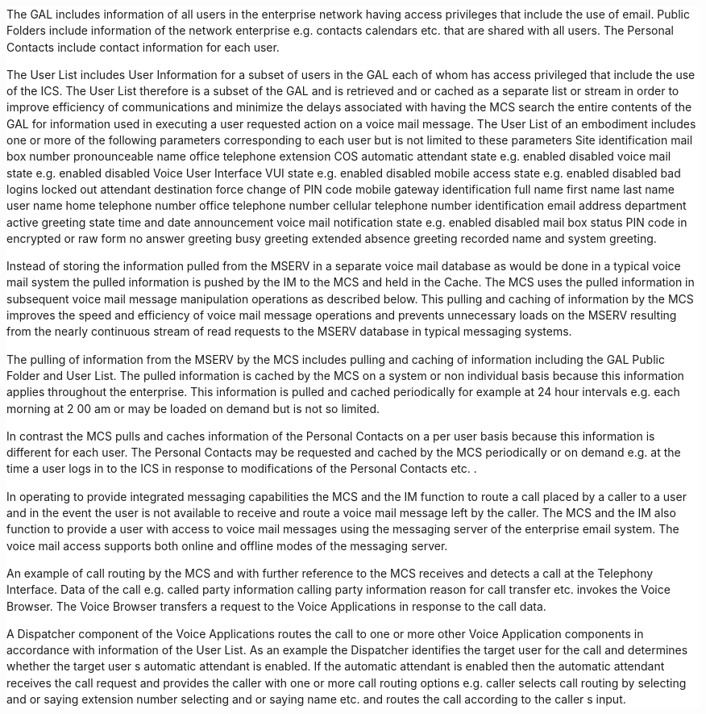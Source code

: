 The GAL includes information of all users in the enterprise network having access privileges that include the use of email. Public Folders include information of the network enterprise e.g. contacts calendars etc. that are shared with all users. The Personal Contacts include contact information for each user.

The User List includes User Information for a subset of users in the GAL each of whom has access privileged that include the use of the ICS. The User List therefore is a subset of the GAL and is retrieved and or cached as a separate list or stream in order to improve efficiency of communications and minimize the delays associated with having the MCS search the entire contents of the GAL for information used in executing a user requested action on a voice mail message. The User List of an embodiment includes one or more of the following parameters corresponding to each user but is not limited to these parameters Site identification mail box number pronounceable name office telephone extension COS automatic attendant state e.g. enabled disabled voice mail state e.g. enabled disabled Voice User Interface VUI state e.g. enabled disabled mobile access state e.g. enabled disabled bad logins locked out attendant destination force change of PIN code mobile gateway identification full name first name last name user name home telephone number office telephone number cellular telephone number identification email address department active greeting state time and date announcement voice mail notification state e.g. enabled disabled mail box status PIN code in encrypted or raw form no answer greeting busy greeting extended absence greeting recorded name and system greeting.

Instead of storing the information pulled from the MSERV in a separate voice mail database as would be done in a typical voice mail system the pulled information is pushed by the IM to the MCS and held in the Cache. The MCS uses the pulled information in subsequent voice mail message manipulation operations as described below. This pulling and caching of information by the MCS improves the speed and efficiency of voice mail message operations and prevents unnecessary loads on the MSERV resulting from the nearly continuous stream of read requests to the MSERV database in typical messaging systems.

The pulling of information from the MSERV by the MCS includes pulling and caching of information including the GAL Public Folder and User List. The pulled information is cached by the MCS on a system or non individual basis because this information applies throughout the enterprise. This information is pulled and cached periodically for example at 24 hour intervals e.g. each morning at 2 00 am or may be loaded on demand but is not so limited.

In contrast the MCS pulls and caches information of the Personal Contacts on a per user basis because this information is different for each user. The Personal Contacts may be requested and cached by the MCS periodically or on demand e.g. at the time a user logs in to the ICS in response to modifications of the Personal Contacts etc. .

In operating to provide integrated messaging capabilities the MCS and the IM function to route a call placed by a caller to a user and in the event the user is not available to receive and route a voice mail message left by the caller. The MCS and the IM also function to provide a user with access to voice mail messages using the messaging server of the enterprise email system. The voice mail access supports both online and offline modes of the messaging server.

An example of call routing by the MCS and with further reference to the MCS receives and detects a call at the Telephony Interface. Data of the call e.g. called party information calling party information reason for call transfer etc. invokes the Voice Browser. The Voice Browser transfers a request to the Voice Applications in response to the call data.

A Dispatcher component of the Voice Applications routes the call to one or more other Voice Application components in accordance with information of the User List. As an example the Dispatcher identifies the target user for the call and determines whether the target user s automatic attendant is enabled. If the automatic attendant is enabled then the automatic attendant receives the call request and provides the caller with one or more call routing options e.g. caller selects call routing by selecting and or saying extension number selecting and or saying name etc. and routes the call according to the caller s input.
